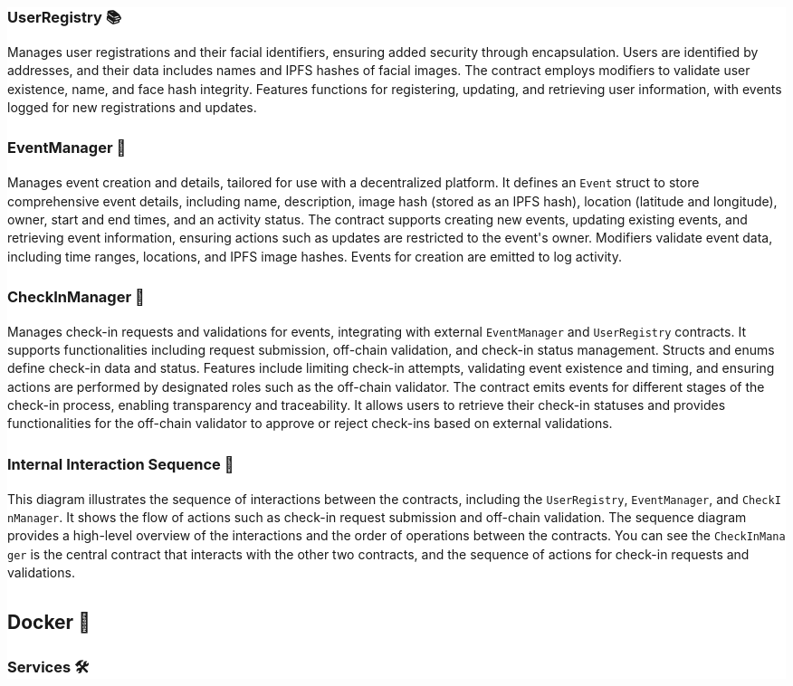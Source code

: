 ### UserRegistry 📚

Manages user registrations and their facial identifiers, ensuring added security through encapsulation. Users are identified by addresses, and their data includes names and IPFS hashes of facial images. The contract employs modifiers to validate user existence, name, and face hash integrity. Features functions for registering, updating, and retrieving user information, with events logged for new registrations and updates.

<iframe style={{border: "none"}} width="800" height="450" src="https://whimsical.com/embed/593qpT6XgHF1otJqQq3Ytu"></iframe>

### EventManager 🎉

Manages event creation and details, tailored for use with a decentralized platform. It defines an `Event` struct to store comprehensive event details, including name, description, image hash (stored as an IPFS hash), location (latitude and longitude), owner, start and end times, and an activity status. The contract supports creating new events, updating existing events, and retrieving event information, ensuring actions such as updates are restricted to the event's owner. Modifiers validate event data, including time ranges, locations, and IPFS image hashes. Events for creation are emitted to log activity.

<iframe style={{border: "none"}} width="800" height="450" src="https://whimsical.com/embed/Q6s5cuHUuojB4i8RJvsH2T"></iframe>

### CheckInManager 📌

Manages check-in requests and validations for events, integrating with external `EventManager` and `UserRegistry` contracts. It supports functionalities including request submission, off-chain validation, and check-in status management. Structs and enums define check-in data and status. Features include limiting check-in attempts, validating event existence and timing, and ensuring actions are performed by designated roles such as the off-chain validator. The contract emits events for different stages of the check-in process, enabling transparency and traceability. It allows users to retrieve their check-in statuses and provides functionalities for the off-chain validator to approve or reject check-ins based on external validations.

<iframe style={{border: "none"}} width="800" height="450" src="https://whimsical.com/embed/4B4zVB8PfMJAxG1MxycipT"></iframe>

### Internal Interaction Sequence 🔀

This diagram illustrates the sequence of interactions between the contracts, including the `UserRegistry`, `EventManager`, and `CheckInManager`. It shows the flow of actions such as check-in request submission and off-chain validation. The sequence diagram provides a high-level overview of the interactions and the order of operations between the contracts. You can see the `CheckInManager` is the central contract that interacts with the other two contracts, and the sequence of actions for check-in requests and validations.

<iframe style={{border: "none"}} width="800" height="450" src="https://whimsical.com/embed/Vc7fidHDSz8txJQ5wy6mUH"></iframe>

## Docker 🐳

### Services 🛠️
